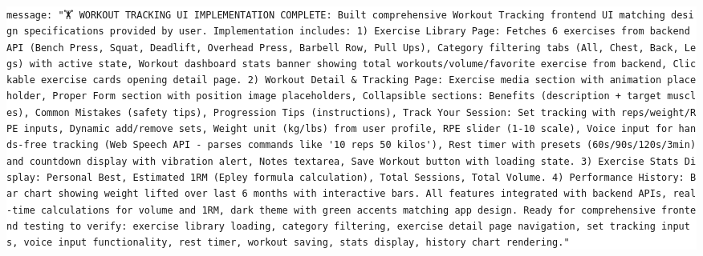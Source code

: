     message: "🏋️ WORKOUT TRACKING UI IMPLEMENTATION COMPLETE: Built comprehensive Workout Tracking frontend UI matching design specifications provided by user. Implementation includes: 1) Exercise Library Page: Fetches 6 exercises from backend API (Bench Press, Squat, Deadlift, Overhead Press, Barbell Row, Pull Ups), Category filtering tabs (All, Chest, Back, Legs) with active state, Workout dashboard stats banner showing total workouts/volume/favorite exercise from backend, Clickable exercise cards opening detail page. 2) Workout Detail & Tracking Page: Exercise media section with animation placeholder, Proper Form section with position image placeholders, Collapsible sections: Benefits (description + target muscles), Common Mistakes (safety tips), Progression Tips (instructions), Track Your Session: Set tracking with reps/weight/RPE inputs, Dynamic add/remove sets, Weight unit (kg/lbs) from user profile, RPE slider (1-10 scale), Voice input for hands-free tracking (Web Speech API - parses commands like '10 reps 50 kilos'), Rest timer with presets (60s/90s/120s/3min) and countdown display with vibration alert, Notes textarea, Save Workout button with loading state. 3) Exercise Stats Display: Personal Best, Estimated 1RM (Epley formula calculation), Total Sessions, Total Volume. 4) Performance History: Bar chart showing weight lifted over last 6 months with interactive bars. All features integrated with backend APIs, real-time calculations for volume and 1RM, dark theme with green accents matching app design. Ready for comprehensive frontend testing to verify: exercise library loading, category filtering, exercise detail page navigation, set tracking inputs, voice input functionality, rest timer, workout saving, stats display, history chart rendering."
